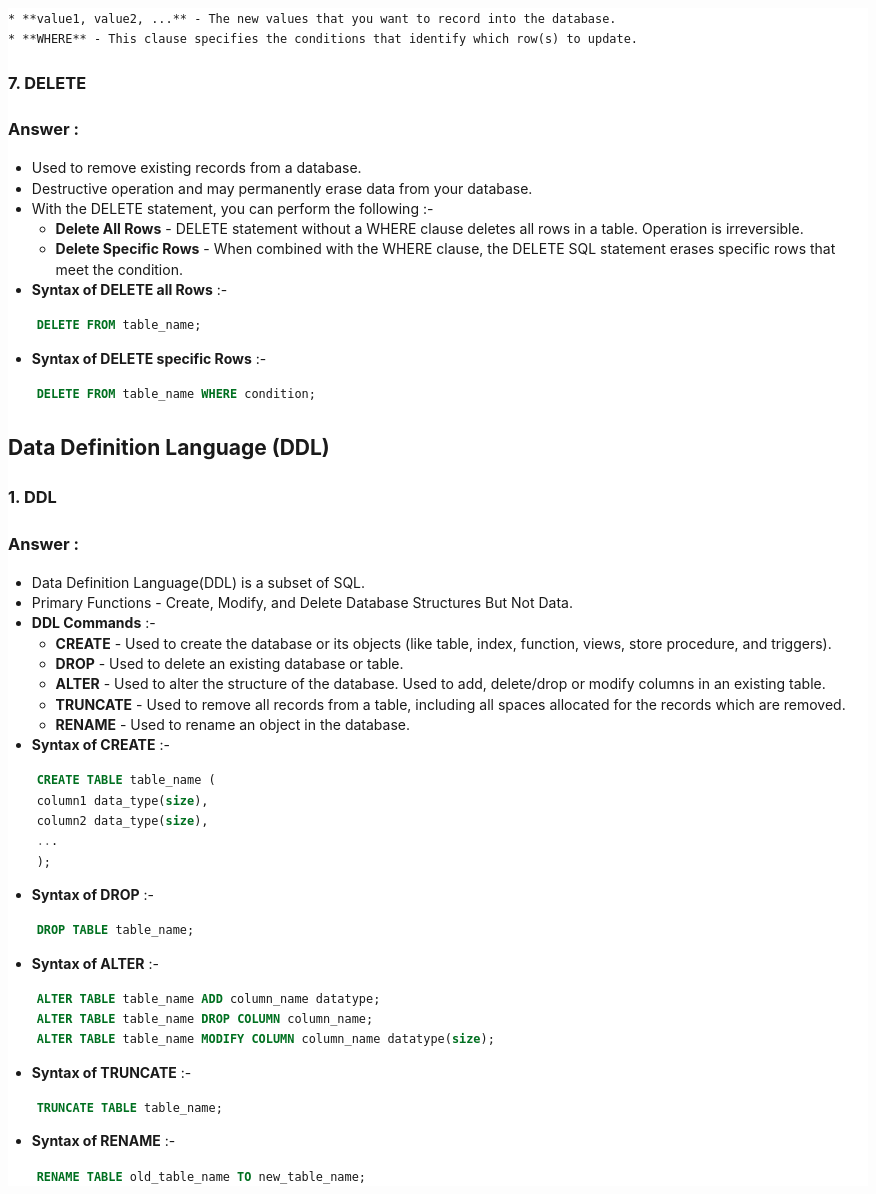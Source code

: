     * **value1, value2, ...** - The new values that you want to record into the database.
    * **WHERE** - This clause specifies the conditions that identify which row(s) to update.


### 7. DELETE
### Answer :
* Used to remove existing records from a database.
* Destructive operation and may permanently erase data from your database.
* With the DELETE statement, you can perform the following :-
    * **Delete All Rows** - DELETE statement without a WHERE clause deletes all rows in a table. Operation is irreversible.
    * **Delete Specific Rows** - When combined with the WHERE clause, the DELETE SQL statement erases specific rows that meet the condition.
* **Syntax of DELETE all Rows** :-
```sql
    DELETE FROM table_name;
```
* **Syntax of DELETE specific Rows** :-
```sql
    DELETE FROM table_name WHERE condition;
```

## Data Definition Language (DDL)

### 1. DDL
### Answer :
* Data Definition Language(DDL) is a subset of SQL.
* Primary Functions - Create, Modify, and Delete Database Structures But Not Data.
* **DDL Commands** :-
    * **CREATE** - Used to create the database or its objects (like table, index, function, views, store procedure, and triggers).
    * **DROP** - Used to delete an existing database or table.
    * **ALTER** - Used to alter the structure of the database. Used to add, delete/drop or modify columns in an existing table. 
    * **TRUNCATE** - Used to remove all records from a table, including all spaces allocated for the records which are removed.
    * **RENAME** - Used to rename an object in the database.
* **Syntax of CREATE** :-
```sql
    CREATE TABLE table_name (
    column1 data_type(size),
    column2 data_type(size),
    ...
    );
```
* **Syntax of DROP** :-
```sql
    DROP TABLE table_name;
```
* **Syntax of ALTER** :-
```sql
    ALTER TABLE table_name ADD column_name datatype;
    ALTER TABLE table_name DROP COLUMN column_name;
    ALTER TABLE table_name MODIFY COLUMN column_name datatype(size);
```
* **Syntax of TRUNCATE** :-
```sql
    TRUNCATE TABLE table_name;
```
* **Syntax of RENAME** :-
```sql
    RENAME TABLE old_table_name TO new_table_name;
```

